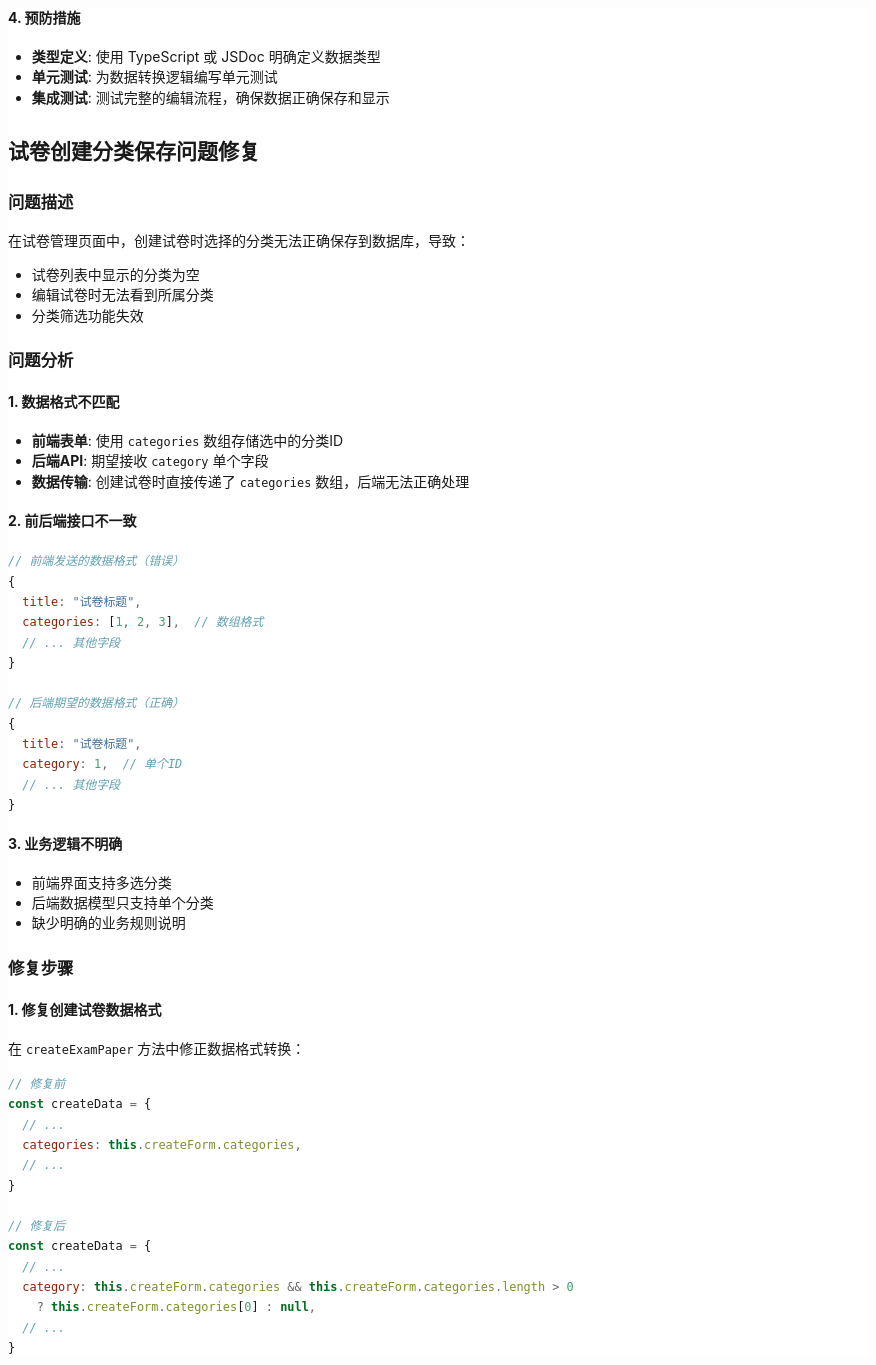 #### 4. 预防措施
- **类型定义**: 使用 TypeScript 或 JSDoc 明确定义数据类型
- **单元测试**: 为数据转换逻辑编写单元测试
- **集成测试**: 测试完整的编辑流程，确保数据正确保存和显示

## 试卷创建分类保存问题修复

### 问题描述
在试卷管理页面中，创建试卷时选择的分类无法正确保存到数据库，导致：
- 试卷列表中显示的分类为空
- 编辑试卷时无法看到所属分类
- 分类筛选功能失效

### 问题分析

#### 1. 数据格式不匹配
- **前端表单**: 使用 `categories` 数组存储选中的分类ID
- **后端API**: 期望接收 `category` 单个字段
- **数据传输**: 创建试卷时直接传递了 `categories` 数组，后端无法正确处理

#### 2. 前后端接口不一致
```javascript
// 前端发送的数据格式（错误）
{
  title: "试卷标题",
  categories: [1, 2, 3],  // 数组格式
  // ... 其他字段
}

// 后端期望的数据格式（正确）
{
  title: "试卷标题", 
  category: 1,  // 单个ID
  // ... 其他字段
}
```

#### 3. 业务逻辑不明确
- 前端界面支持多选分类
- 后端数据模型只支持单个分类
- 缺少明确的业务规则说明

### 修复步骤

#### 1. 修复创建试卷数据格式
在 `createExamPaper` 方法中修正数据格式转换：
```javascript
// 修复前
const createData = {
  // ...
  categories: this.createForm.categories,
  // ...
}

// 修复后
const createData = {
  // ...
  category: this.createForm.categories && this.createForm.categories.length > 0 
    ? this.createForm.categories[0] : null,
  // ...
}
```
